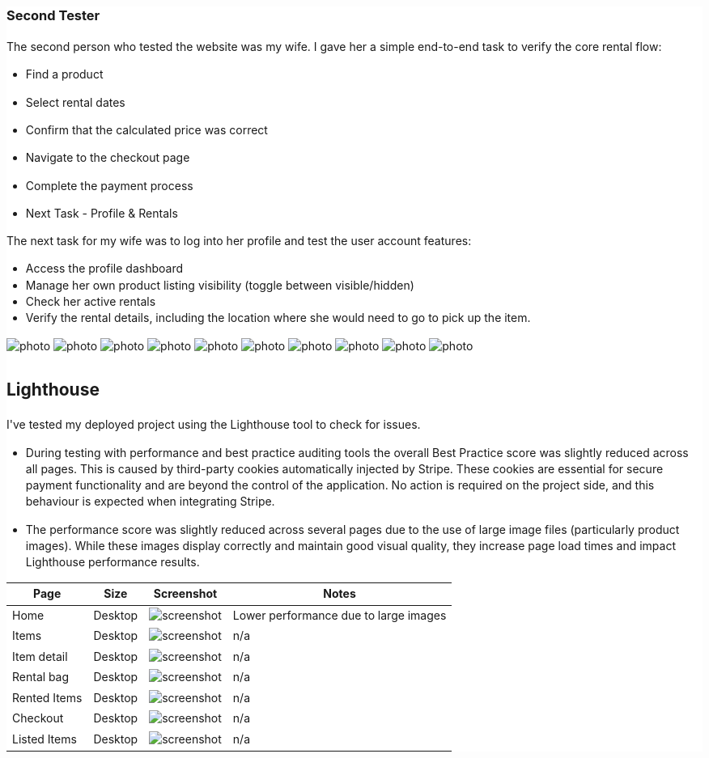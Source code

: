 ### Second Tester

The second person who tested the website was my wife. I gave her a simple end-to-end task to verify the core rental flow:

- Find a product
- Select rental dates
- Confirm that the calculated price was correct
- Navigate to the checkout page
- Complete the payment process

- Next Task - Profile & Rentals

The next task for my wife was to log into her profile and test the user account features:

- Access the profile dashboard
- Manage her own product listing visibility (toggle between visible/hidden)
- Check her active rentals
- Verify the rental details, including the location where she would need to go to pick up the item.

![photo](documentation/testing/REAL_USER_TESTING/person2/1.JPG)
![photo](documentation/testing/REAL_USER_TESTING/person2/2.JPG)
![photo](documentation/testing/REAL_USER_TESTING/person2/3.JPG)
![photo](documentation/testing/REAL_USER_TESTING/person2/4.JPG)
![photo](documentation/testing/REAL_USER_TESTING/person2/5.JPG)
![photo](documentation/testing/REAL_USER_TESTING/person2/6.JPG)
![photo](documentation/testing/REAL_USER_TESTING/person2/7.JPG)
![photo](documentation/testing/REAL_USER_TESTING/person2/8.JPG)
![photo](documentation/testing/REAL_USER_TESTING/person2/9.JPG)
![photo](documentation/testing/REAL_USER_TESTING/person2/10.png)

## Lighthouse

I've tested my deployed project using the Lighthouse tool to check for issues.

- During testing with performance and best practice auditing tools the overall Best Practice score was slightly reduced across all pages. 
This is caused by third-party cookies automatically injected by Stripe.
These cookies are essential for secure payment functionality and are beyond the control of the application. 
No action is required on the project side, and this behaviour is expected when integrating Stripe.

- The performance score was slightly reduced across several pages due to the use of large image files (particularly product images). While these images display correctly and maintain good visual quality, they increase page load times and impact Lighthouse performance results.

| Page | Size | Screenshot | Notes |
| --- | --- | --- | --- |
| Home | Desktop | ![screenshot](documentation/testing/LIGHTHOUSE/home.png) | Lower performance due to large images |
| Items | Desktop | ![screenshot](documentation/testing/LIGHTHOUSE/item.png) | n/a |
| Item detail| Desktop | ![screenshot](documentation/testing/LIGHTHOUSE/item_detail.png) | n/a |
| Rental bag | Desktop | ![screenshot](documentation/testing/LIGHTHOUSE/rental_bag.png) | n/a |
| Rented Items | Desktop | ![screenshot](documentation/testing/LIGHTHOUSE/rented_items.png) | n/a |
| Checkout | Desktop | ![screenshot](documentation/testing/LIGHTHOUSE/checkout.png) | n/a |
| Listed Items | Desktop | ![screenshot](documentation/testing/LIGHTHOUSE/listed_items.png) | n/a |